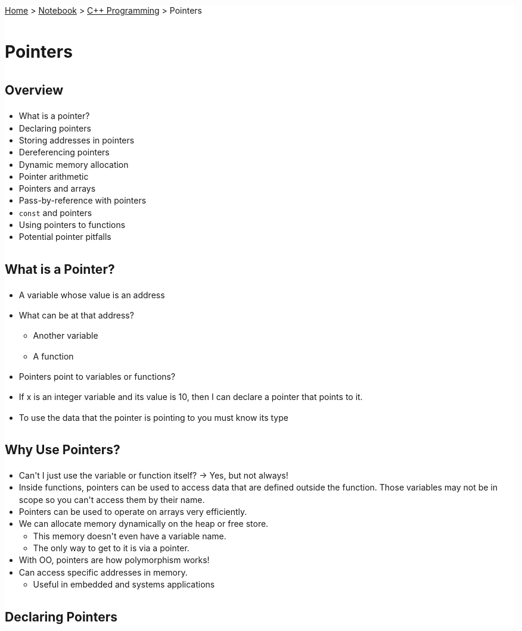 <a href="../../">Home</a> > <a href="../notebook">Notebook</a> > <a href="./">C++ Programming</a> > Pointers

# Pointers



## Overview

* What is a pointer?
* Declaring pointers
* Storing addresses in pointers
* Dereferencing pointers
* Dynamic memory allocation
* Pointer arithmetic
* Pointers and arrays
* Pass-by-reference with pointers
* `const` and pointers
* Using pointers to functions
* Potential pointer pitfalls



## What is a Pointer?

* A variable whose value is an address

* What can be at that address?
  * Another variable
  
  * A function
  
* Pointers point to variables or functions?

* If x is an integer variable and its value is 10, then I can declare a pointer that points to it.

* To use the data that the pointer is pointing to you must know its type



## Why Use Pointers?

* Can't I just use the variable or function itself? $\to$ Yes, but not always!
* Inside functions, pointers can be used to access data that are defined outside the function. Those variables may not be in scope so you can't access them by their name.
* Pointers can be used to operate on arrays very efficiently.
* We can allocate memory dynamically on the heap or free store.
  * This memory doesn't even have a variable name.
  * The only way to get to it is via a pointer.
* With OO, pointers are how polymorphism works!
* Can access specific addresses in memory.
  * Useful in embedded and systems applications



## Declaring Pointers
